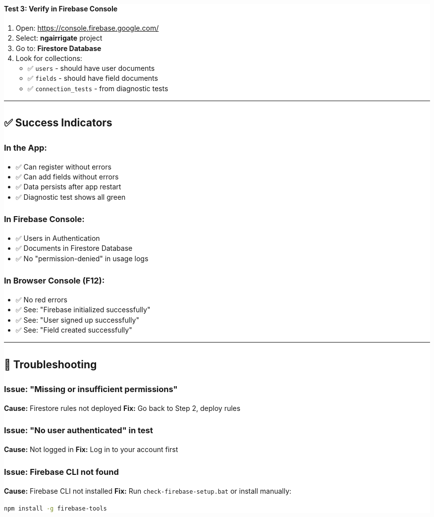 #### Test 3: Verify in Firebase Console
1. Open: https://console.firebase.google.com/
2. Select: **ngairrigate** project
3. Go to: **Firestore Database**
4. Look for collections:
   - ✅ `users` - should have user documents
   - ✅ `fields` - should have field documents
   - ✅ `connection_tests` - from diagnostic tests

---

## ✅ Success Indicators

### In the App:
- ✅ Can register without errors
- ✅ Can add fields without errors
- ✅ Data persists after app restart
- ✅ Diagnostic test shows all green

### In Firebase Console:
- ✅ Users in Authentication
- ✅ Documents in Firestore Database
- ✅ No "permission-denied" in usage logs

### In Browser Console (F12):
- ✅ No red errors
- ✅ See: "Firebase initialized successfully"
- ✅ See: "User signed up successfully"
- ✅ See: "Field created successfully"

---

## 🚨 Troubleshooting

### Issue: "Missing or insufficient permissions"
**Cause:** Firestore rules not deployed
**Fix:** Go back to Step 2, deploy rules

### Issue: "No user authenticated" in test
**Cause:** Not logged in
**Fix:** Log in to your account first

### Issue: Firebase CLI not found
**Cause:** Firebase CLI not installed
**Fix:** Run `check-firebase-setup.bat` or install manually:
```bash
npm install -g firebase-tools
```
